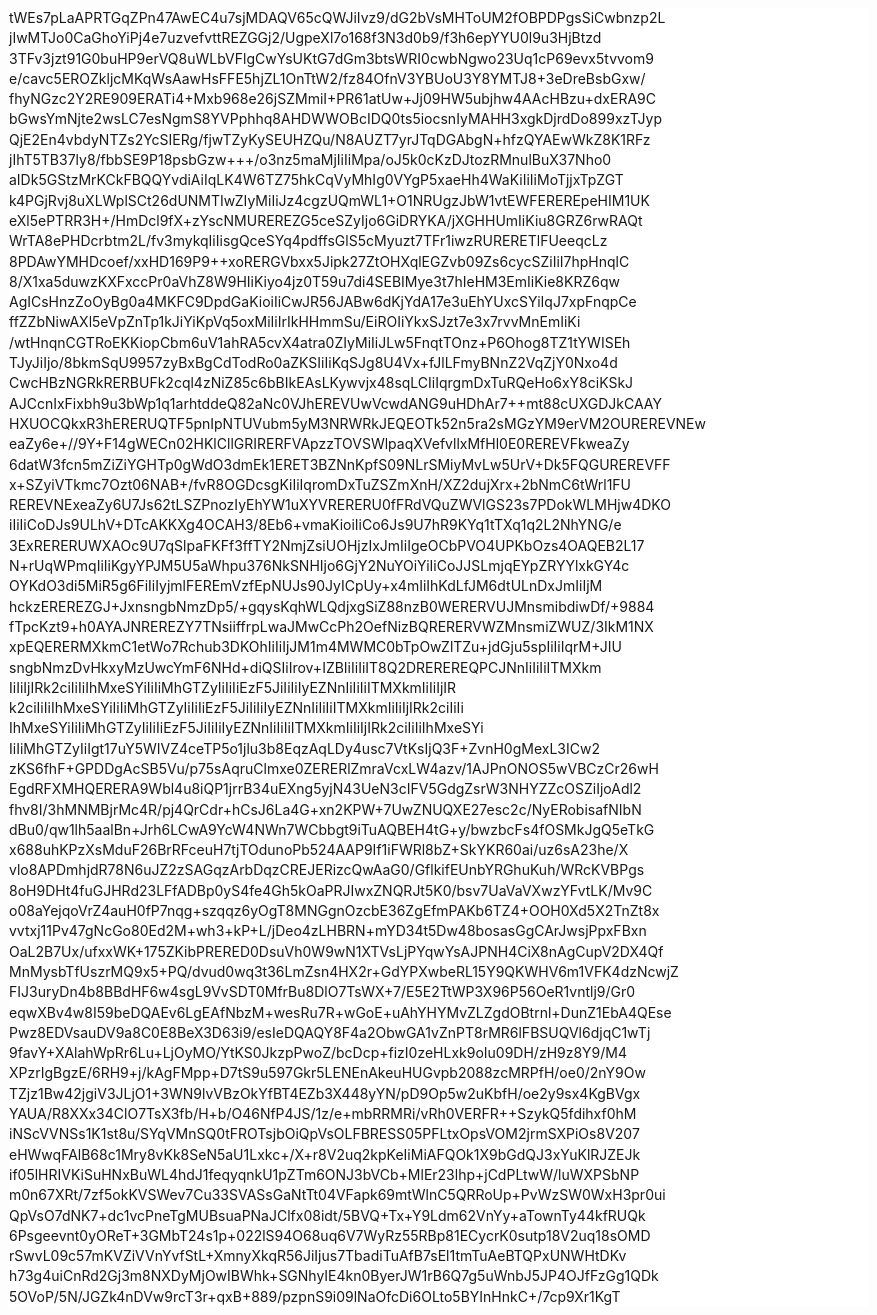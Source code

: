 tWEs7pLaAPRTGqZPn47AwEC4u7sjMDAQV65cQWJiIvz9/dG2bVsMHToUM2fOBPDPgsSiCwbnzp2L
jIwMTJo0CaGhoYiPj4e7uzvefvttREZGGj2/UgpeXl7o168f3N3d0b9/f3h6epYYU0l9u3HjBtzd
3TFv3jzt91G0buHP9erVQ8uWLbVFlgCwYsUKtG7dGm3btsWRI0cwbNgwo23Uq1cP69evx5tvvom9
e/cavc5EROZkljcMKqWsAawHsFFE5hjZL1OnTtW2/fz84OfnV3YBUoU3Y8YMTJ8+3eDreBsbGxw/
fhyNGzc2Y2RE909ERATi4+Mxb968e26jSZMmiI+PR61atUw+Jj09HW5ubjhw4AAcHBzu+dxERA9C
bGwsYmNjte2wsLC7esNgmS8YVPphhq8AHDWWOBcIDQ0ts5iocsnIyMAHH3xgkDjrdDo899xzTJyp
QjE2En4vbdyNTZs2YcSIERg/fjwTZyKySEUHZQu/N8AUZT7yrJTqDGAbgN+hfzQYAEwWkZ8K1RFz
jIhT5TB37ly8/fbbSE9P18psbGzw+++/o3nz5maMjIiIiMpa/oJ5k0cKzDJtozRMnulBuX37Nho0
aIDk5GStzMrKCkFBQQYvdiAiIqLK4W6TZ75hkCqVyMhIg0VYgP5xaeHh4WaKiIiIiMoTjjxTpZGT
k4PGjRvj8uXLWplSCt26dUNMTIwZIyMiIiJz4cgzUQmWL1+O1NRUgzJbW1vtEWFEREREpeHIM1UK
eXl5ePTRR3H+/HmDcl9fX+zYscNMUREREZG5ceSZyIjo6GiDRYKA/jXGHHUmIiKiu8GRZ6rwRAQt
WrTA8ePHDcrbtm2L/fv3mykqIiIisgQceSYq4pdffsGlS5cMyuzt7TFr1iwzRURERETlFUeeqcLz
8PDAwYMHDcoef/xxHD169P9++xoRERGVbxx5Jipk27ZtOHXqlEGZvb09Zs6cycSZiIiI7hpHnqlC
8/X1xa5duwzKXFxccPr0aVhZ8W9HIiKiyo4jz0T59u7di4SEBIMye3t7hIeHM3EmIiKie8KRZ6qw
AgICsHnzZoOyBg0a4MKFC9DpdGaKioiIiCwJR56JABw6dKjYdA17e3uEhYUxcSYiIqJ7xpFnqpCe
ffZZbNiwAXl5eVpZnTp1kJiYiKpVq5oxMiIiIrIkHHmmSu/EiROIiYkxSJzt7e3x7rvvMnEmIiKi
/wtHnqnCGTRoEKKiopCbm6uV1ahRA5cvX4atra0ZIyMiIiJLw5FnqtTOnz+P6Ohog8TZ1tYWISEh
TJyJiIjo/8bkmSqU9957zyBxBgCdTodRo0aZKSIiIiKqSJg8U4Vx+fJlLFmyBNnZ2VqZjY0Nxo4d
CwcHBzNGRkRERBUFk2cql4zNiZ85c6bBIkEAsLKywvjx48sqLCIiIqrgmDxTuRQeHo6xY8ciKSkJ
AJCcnIxFixbh9u3bWp1q1arhtddeQ82aNc0VJhEREVUwVcwdANG9uHDhAr7++mt88cUXGDJkCAAY
HXUOCQkxR3hERERUQTF5pnIpNTUVubm5yM3NRWRkJEQEOTk52n5ra2sMGzYM9erVM2OUREREVNEw
eaZy6e+//9Y+F14gWECn02HKlCllGRIRERFVApzzTOVSWlpaqXVefvllxMfHl0E0REREVFkweaZy
6datW3fcn5mZiZiYGHTp0gWdO3dmEk1ERET3BZNnKpfS09NLrSMiyMvLw5UrV+Dk5FQGUREREVFF
x+SZyiVTkmc7Ozt06NAB+/fvR8OGDcsgKiIiIqromDxTuZSZmXnH/XZ2dujXrx+2bNmC6tWrl1FU
REREVNExeaZy6U7Js62tLSZPnozIyEhYW1uXYVRERERU0fFRdVQuZWVlGS23s7PDokWLMHjw4DKO
iIiIiCoDJs9ULhV+DTcAKKXg4OCAH3/8Eb6+vmaKioiIiCo6Js9U7hR9KYq1tTXq1q2L2NhYNG/e
3ExRERERUWXAOc9U7qSlpaFKFf3ffTY2NmjZsiUOHjzIxJmIiIgeOCbPVO4UPKbOzs4OAQEB2L17
N+rUqWPmqIiIiKgyYPJM5U5aWhpu376NkSNHIjo6GjY2NuYOiYiIiCoJJSLmjqEYpZRYYlxkGY4c
OYKdO3di5MiR5g6FiIiIyjmlFEREmVzfEpNUJs90JyICpUy+x4mIiIhKdLfJM6dtULnDxJmIiIjM
hckzEREREZGJ+JxnsngbNmzDp5/+gqysKqhWLQdjxgSiZ88nzB0WERERVUJMnsmibdiwDf/+9884
fTpcKzt9+h0AYAJNREREZY7TNsiiffrpLwaJMwCcPh2OefNizBQRERERVWZMnsmiZWUZ/3IkM1NX
xpEQERERMXkmC1etWo7Rchub3DKOhIiIiIjJM1m4MWMC0bTpOwZlTZu+jdGju5spIiIiIqrM+JIU
sngbNmzDvHkxyMzUwcYmF6NHd+diQSIiIrov+IZBIiIiIiIT8Q2DREREREQPCJNnIiIiIiITMXkm
IiIiIjIRk2ciIiIiIhMxeSYiIiIiMhGTZyIiIiIiEzF5JiIiIiIyEZNnIiIiIiITMXkmIiIiIjIR
k2ciIiIiIhMxeSYiIiIiMhGTZyIiIiIiEzF5JiIiIiIyEZNnIiIiIiITMXkmIiIiIjIRk2ciIiIi
IhMxeSYiIiIiMhGTZyIiIiIiEzF5JiIiIiIyEZNnIiIiIiITMXkmIiIiIjIRk2ciIiIiIhMxeSYi
IiIiMhGTZyIiIgt17uY5WIVZ4ceTP5o1jlu3b8EqzAqLDy4usc7VtKsIjQ3F+ZvnH0gMexL3ICw2
zKS6fhF+GPDDgAcSB5Vu/p75sAqruClmxe0ZERERlZmraVcxLW4azv/1AJPnONOS5wVBCzCr26wH
EgdRFXMHQERERA9Wbl4u8iQP1jrrB34uEXng5yjN43UeN3cIFV5GdgZsrW3NHYZZcOSZiIjoAdl2
fhv8I/3hMNMBjrMc4R/pj4QrCdr+hCsJ6La4G+xn2KPW+7UwZNUQXE27esc2c/NyERobisafNIbN
dBu0/qw1lh5aalBn+Jrh6LCwA9YcW4NWn7WCbbgt9iTuAQBEH4tG+y/bwzbcFs4fOSMkJgQ5eTkG
x688uhKPzXsMduF26BrRFceuH7tjTOdunoPb524AAP9If1iFWRl8bZ+SkYKR60ai/uz6sA23he/X
vlo8APDmhjdR78N6uJZ2zSAGqzArbDqzCREJERizcQwAaG0/GflkifEUnbYRGhuKuh/WRcKVBPgs
8oH9DHt4fuGJHRd23LFfADBp0yS4fe4Gh5kOaPRJIwxZNQRJt5K0/bsv7UaVaVXwzYFvtLK/Mv9C
o08aYejqoVrZ4auH0fP7nqg+szqqz6yOgT8MNGgnOzcbE36ZgEfmPAKb6TZ4+OOH0Xd5X2TnZt8x
vvtxj11Pv47gNcGo80Ed2M+wh3+kP+L/jDeo4zLHBRN+mYD34t5Dw48bosasGgCArJwsjPpxFBxn
OaL2B7Ux/ufxxWK+175ZKibPRERED0DsuVh0W9wN1XTVsLjPYqwYsAJPNH4CiX8nAgCupV2DX4Qf
MnMysbTfUszrMQ9x5+PQ/dvud0wq3t36LmZsn4HX2r+GdYPXwbeRL15Y9QKWHV6m1VFK4dzNcwjZ
FIJ3uryDn4b8BBdHF6w4sgL9VvSDT0MfrBu8DlO7TsWX+7/E5E2TtWP3X96P56OeR1vntlj9/Gr0
eqwXBv4w8I59beDQAEv6LgEAfNbzM+wesRu7R+wGoE+uAhYHYMvZLZgdOBtrnl+DunZ1EbA4QEse
Pwz8EDVsauDV9a8C0E8BeX3D63i9/esIeDQAQY8F4a2ObwGA1vZnPT8rMR6lFBSUQVl6djqC1wTj
9favY+XAlahWpRr6Lu+LjOyMO/YtKS0JkzpPwoZ/bcDcp+fizI0zeHLxk9oIu09DH/zH9z8Y9/M4
XPzrIgBgzE/6RH9+j/kAgFMpp+D7tS9u597Gkr5LENEnAkeuHUGvpb2088zcMRPfH/oe0/2nY9Ow
TZjz1Bw42jgiV3JLjO1+3WN9lvVBzOkYfBT4EZb3X448yYN/pD9Op5w2uKbfH/oe2y9sx4KgBVgx
YAUA/R8XXx34ClO7TsX3fb/H+b/O46NfP4JS/1z/e+mbRRMRi/vRh0VERFR++SzykQ5fdihxf0hM
iNScVVNSs1K1st8u/SYqVMnSQ0tFROTsjbOiQpVsOLFBRESS05PFLtxOpsVOM2jrmSXPiOs8V207
eHWwqFAlB68c1Mry8vKk8SeN5aU1Lxkc+/X+r8V2uq2kpKeIiMiAFQOk1X9bGdQJ3xYuKlRJZEJk
if05lHRIVKiSuHNxBuWL4hdJ1feqyqnkU1pZTm6ONJ3bVCb+MlEr23lhp+jCdPLtwW/luWXPSbNP
m0n67XRt/7zf5okKVSWev7Cu33SVASsGaNtTt04VFapk69mtWlnC5QRRoUp+PvWzSW0WxH3pr0ui
QpVsO7dNK7+dc1vcPneTgMUBsuaPNaJClfx08idt/5BVQ+Tx+Y9Ldm62VnYy+aTownTy44kfRUQk
6Psgeevnt0yOReT+3GMbT24s1p+022lS94O68uq6V7WyRz55RBp81ECycrK0sutp18V2uq18sOMD
rSwvL09c57mKVZiVVnYvfStL+XmnyXkqR56JiIjus7TbadiTuAfB7sEl1tmTuAeBTQPxUNWHtDKv
h73g4uiCnRd2Gj3m8NXDyMjOwIBWhk+SGNhyIE4kn0ByerJW1rB6Q7g5uWnbJ5JP4OJfFzGg1QDk
5OVoP/5N/JGZk4nDVw9rcT3r+qxB+889/pzpnS9i09lNaOfcDi6OLto5BYInHnkC+/7cp9Xr1KgT